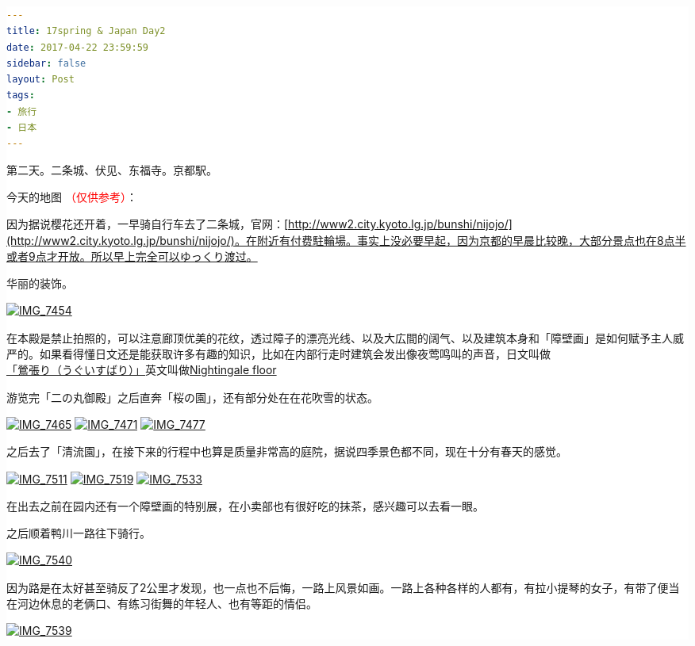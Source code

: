 ```yaml
---
title: 17spring & Japan Day2
date: 2017-04-22 23:59:59
sidebar: false
layout: Post
tags: 
- 旅行
- 日本
---
```


第二天。二条城、伏见、东福寺。京都駅。

  

今天的地图 <font color=red>（仅供参考）</font>：

<iframe src="https://www.google.com/maps/d/u/0/embed?mid=19mSr3UkM0Wrob_TavXFkwsSIwR8" width="640" height="480"></iframe>


因为据说樱花还开着，一早骑自行车去了二条城，官网：[http://www2.city.kyoto.lg.jp/bunshi/nijojo/](http://www2.city.kyoto.lg.jp/bunshi/nijojo/)。在附近有付费駐輪場。事实上没必要早起，因为京都的早晨比较晚，大部分景点也在8点半或者9点才开放。所以早上完全可以ゆっくり渡过。

华丽的装饰。

<a data-flickr-embed="true"  href="https://www.flickr.com/gp/148985391@N02/1M8z1T" title="IMG_7454"><img src="https://c1.staticflickr.com/5/4170/34404195345_4222ac0540_b.jpg" width="1024" height="768" alt="IMG_7454"></a>

在本殿是禁止拍照的，可以注意廊顶优美的花纹，透过障子的漂亮光线、以及大広間的阔气、以及建筑本身和「障壁画」是如何赋予主人威严的。如果看得懂日文还是能获取许多有趣的知识，比如在内部行走时建筑会发出像夜莺鸣叫的声音，日文叫做[「鶯張り（うぐいすばり）」](https://ja.wikipedia.org/wiki/%E9%B6%AF%E5%BC%B5%E3%82%8A)英文叫做[Nightingale floor](https://en.wikipedia.org/wiki/Nightingale_floor)

游览完「二の丸御殿」之后直奔「桜の園」，还有部分处在在花吹雪的状态。

<a data-flickr-embed="true"  href="https://www.flickr.com/gp/148985391@N02/9J2fyE" title="IMG_7465"><img src="https://c1.staticflickr.com/5/4171/34404435845_6d8b1e4ae4_k.jpg" width="2048" height="1536" alt="IMG_7465"></a>
<a data-flickr-embed="true"  href="https://www.flickr.com/gp/148985391@N02/57k5J9" title="IMG_7471"><img src="https://c1.staticflickr.com/5/4191/33594669463_339a058355_k.jpg" width="1536" height="2048" alt="IMG_7471"></a>
<a data-flickr-embed="true"  href="https://www.flickr.com/gp/148985391@N02/h62m7D" title="IMG_7477"><img src="https://c1.staticflickr.com/3/2882/33562748364_cb561885c4_k.jpg" width="2048" height="1536" alt="IMG_7477"></a>

之后去了「清流園」，在接下来的行程中也算是质量非常高的庭院，据说四季景色都不同，现在十分有春天的感觉。  


<a data-flickr-embed="true"  href="https://www.flickr.com/gp/148985391@N02/m1g8fh" title="IMG_7511"><img src="https://c1.staticflickr.com/5/4192/34363266346_07b789980a_k.jpg" width="2048" height="1536" alt="IMG_7511"></a>
<a data-flickr-embed="true"  href="https://www.flickr.com/gp/148985391@N02/btY6Z1" title="IMG_7519"><img src="https://c1.staticflickr.com/3/2863/34363277426_fbfa0f1754_k.jpg" width="2048" height="1536" alt="IMG_7519"></a>
<a data-flickr-embed="true"  href="https://www.flickr.com/gp/148985391@N02/R000TE" title="IMG_7533"><img src="https://c1.staticflickr.com/5/4178/34404848305_64ed5940ec_k.jpg" width="2048" height="1536" alt="IMG_7533"></a>

在出去之前在园内还有一个障壁画的特别展，在小卖部也有很好吃的抹茶，感兴趣可以去看一眼。

之后顺着鸭川一路往下骑行。

<a data-flickr-embed="true"  href="https://www.flickr.com/gp/148985391@N02/X506Yq" title="IMG_7540"><img src="https://c1.staticflickr.com/3/2865/33595083023_51eb58880d_k.jpg" width="2048" height="1536" alt="IMG_7540"></a>

因为路是在太好甚至骑反了2公里才发现，也一点也不后悔，一路上风景如画。一路上各种各样的人都有，有拉小提琴的女子，有带了便当在河边休息的老俩口、有练习街舞的年轻人、也有等距的情侣。

<a data-flickr-embed="true"  href="https://www.flickr.com/gp/148985391@N02/3uu1c8" title="IMG_7539"><img src="https://c1.staticflickr.com/3/2856/34363540356_7a4deae9c5_k.jpg" width="2048" height="1536" alt="IMG_7539"></a>
